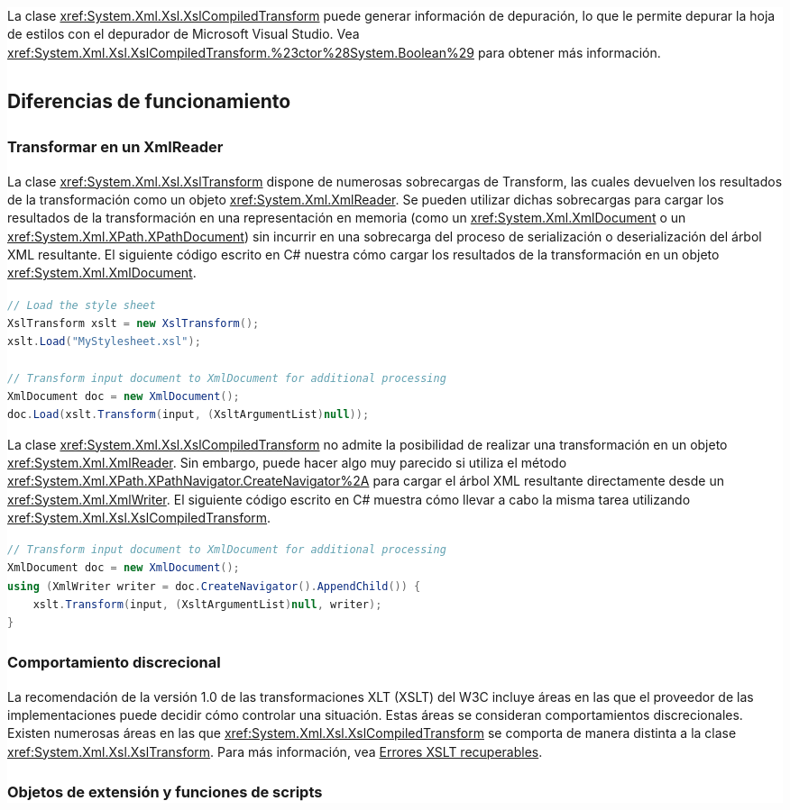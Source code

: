 La clase <xref:System.Xml.Xsl.XslCompiledTransform> puede generar información de depuración, lo que le permite depurar la hoja de estilos con el depurador de Microsoft Visual Studio. Vea <xref:System.Xml.Xsl.XslCompiledTransform.%23ctor%28System.Boolean%29> para obtener más información.

## <a name="behavioral-differences"></a>Diferencias de funcionamiento

### <a name="transforming-to-an-xmlreader"></a>Transformar en un XmlReader

La clase <xref:System.Xml.Xsl.XslTransform> dispone de numerosas sobrecargas de Transform, las cuales devuelven los resultados de la transformación como un objeto <xref:System.Xml.XmlReader>. Se pueden utilizar dichas sobrecargas para cargar los resultados de la transformación en una representación en memoria (como un <xref:System.Xml.XmlDocument> o un <xref:System.Xml.XPath.XPathDocument>) sin incurrir en una sobrecarga del proceso de serialización o deserialización del árbol XML resultante. El siguiente código escrito en C# nuestra cómo cargar los resultados de la transformación en un objeto <xref:System.Xml.XmlDocument>.

```csharp
// Load the style sheet
XslTransform xslt = new XslTransform();
xslt.Load("MyStylesheet.xsl");

// Transform input document to XmlDocument for additional processing
XmlDocument doc = new XmlDocument();
doc.Load(xslt.Transform(input, (XsltArgumentList)null));
```

La clase <xref:System.Xml.Xsl.XslCompiledTransform> no admite la posibilidad de realizar una transformación en un objeto <xref:System.Xml.XmlReader>. Sin embargo, puede hacer algo muy parecido si utiliza el método <xref:System.Xml.XPath.XPathNavigator.CreateNavigator%2A> para cargar el árbol XML resultante directamente desde un <xref:System.Xml.XmlWriter>. El siguiente código escrito en C# muestra cómo llevar a cabo la misma tarea utilizando <xref:System.Xml.Xsl.XslCompiledTransform>.

```csharp
// Transform input document to XmlDocument for additional processing
XmlDocument doc = new XmlDocument();
using (XmlWriter writer = doc.CreateNavigator().AppendChild()) {
    xslt.Transform(input, (XsltArgumentList)null, writer);
}
```

### <a name="discretionary-behavior"></a>Comportamiento discrecional

La recomendación de la versión 1.0 de las transformaciones XLT (XSLT) del W3C incluye áreas en las que el proveedor de las implementaciones puede decidir cómo controlar una situación. Estas áreas se consideran comportamientos discrecionales. Existen numerosas áreas en las que <xref:System.Xml.Xsl.XslCompiledTransform> se comporta de manera distinta a la clase <xref:System.Xml.Xsl.XslTransform>. Para más información, vea [Errores XSLT recuperables](recoverable-xslt-errors.md).

### <a name="extension-objects-and-script-functions"></a>Objetos de extensión y funciones de scripts
